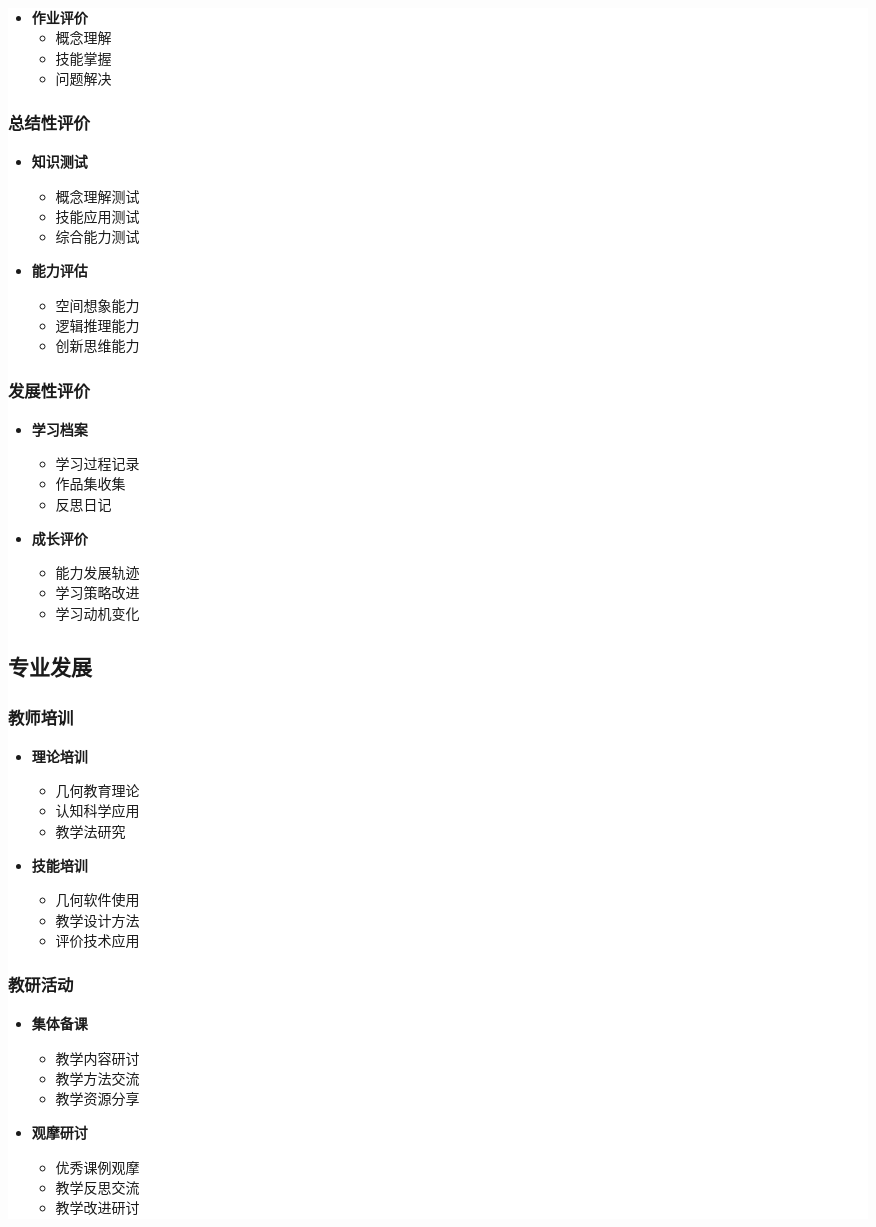 - **作业评价**
  - 概念理解
  - 技能掌握
  - 问题解决

### 总结性评价

- **知识测试**
  - 概念理解测试
  - 技能应用测试
  - 综合能力测试

- **能力评估**
  - 空间想象能力
  - 逻辑推理能力
  - 创新思维能力

### 发展性评价

- **学习档案**
  - 学习过程记录
  - 作品集收集
  - 反思日记

- **成长评价**
  - 能力发展轨迹
  - 学习策略改进
  - 学习动机变化

## 专业发展

### 教师培训

- **理论培训**
  - 几何教育理论
  - 认知科学应用
  - 教学法研究

- **技能培训**
  - 几何软件使用
  - 教学设计方法
  - 评价技术应用

### 教研活动

- **集体备课**
  - 教学内容研讨
  - 教学方法交流
  - 教学资源分享

- **观摩研讨**
  - 优秀课例观摩
  - 教学反思交流
  - 教学改进研讨
